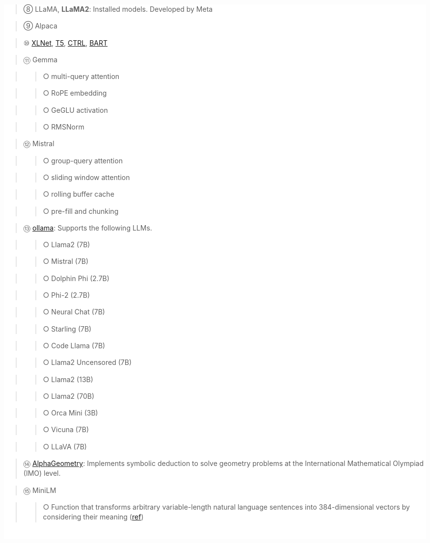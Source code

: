 > ⑧ LLaMA, **LLaMA2**: Installed models. Developed by Meta

> ⑨ Alpaca

> ⑩ [XLNet](https://arxiv.org/abs/1906.08237), [T5](https://arxiv.org/abs/1910.10683), [CTRL](https://arxiv.org/abs/1909.05858), [BART](https://arxiv.org/abs/1910.13461)

> ⑪ Gemma

>> ○ multi-query attention

>> ○ RoPE embedding

>> ○ GeGLU activation

>> ○ RMSNorm

> ⑫ Mistral

>> ○ group-query attention

>> ○ sliding window attention

>> ○ rolling buffer cache

>> ○ pre-fill and chunking

> ⑬ [ollama](https://github.com/ollama/ollama): Supports the following LLMs.

>> ○ Llama2 (7B)

>> ○ Mistral (7B)

>> ○ Dolphin Phi (2.7B)

>> ○ Phi-2 (2.7B)

>> ○ Neural Chat (7B)

>> ○ Starling (7B)

>> ○ Code Llama (7B)

>> ○ Llama2 Uncensored (7B)

>> ○ Llama2 (13B)

>> ○ Llama2 (70B)

>> ○ Orca Mini (3B)

>> ○ Vicuna (7B)

>> ○ LLaVA (7B)

> ⑭ [AlphaGeometry](https://jb243.github.io/pages/1213): Implements symbolic deduction to solve geometry problems at the International Mathematical Olympiad (IMO) level.

> ⑮ MiniLM

>> ○ Function that transforms arbitrary variable-length natural language sentences into 384-dimensional vectors by considering their meaning ([ref](https://github.com/portrai-io/CELLama/tree/main))

<br>
